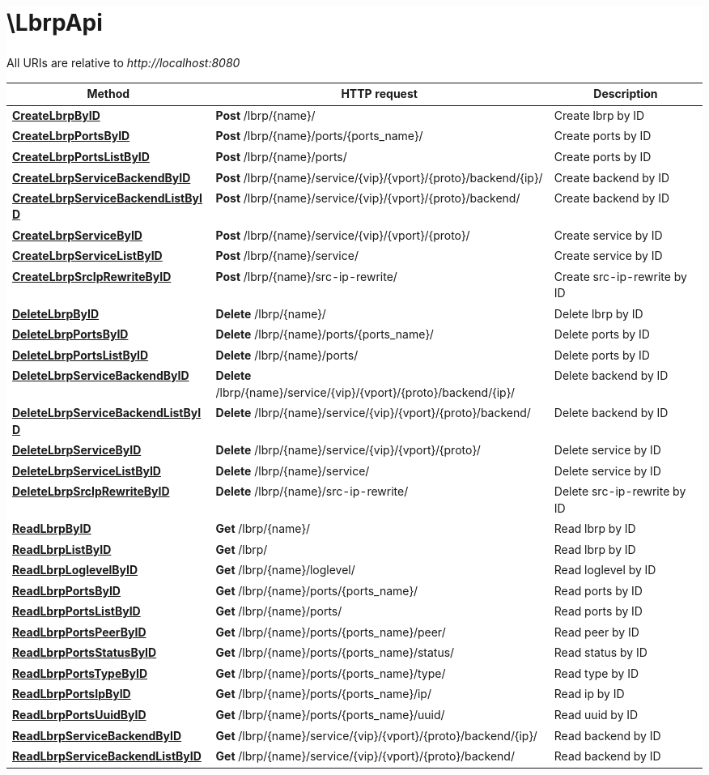 # \LbrpApi

All URIs are relative to *http://localhost:8080*

Method | HTTP request                                                                 | Description
------------- |------------------------------------------------------------------------------| -------------
[**CreateLbrpByID**](LbrpApi.md#CreateLbrpByID) | **Post** /lbrp/{name}/                                                    | Create lbrp by ID
[**CreateLbrpPortsByID**](LbrpApi.md#CreateLbrpPortsByID) | **Post** /lbrp/{name}/ports/{ports_name}/                                 | Create ports by ID
[**CreateLbrpPortsListByID**](LbrpApi.md#CreateLbrpPortsListByID) | **Post** /lbrp/{name}/ports/                                              | Create ports by ID
[**CreateLbrpServiceBackendByID**](LbrpApi.md#CreateLbrpServiceBackendByID) | **Post** /lbrp/{name}/service/{vip}/{vport}/{proto}/backend/{ip}/         | Create backend by ID
[**CreateLbrpServiceBackendListByID**](LbrpApi.md#CreateLbrpServiceBackendListByID) | **Post** /lbrp/{name}/service/{vip}/{vport}/{proto}/backend/              | Create backend by ID
[**CreateLbrpServiceByID**](LbrpApi.md#CreateLbrpServiceByID) | **Post** /lbrp/{name}/service/{vip}/{vport}/{proto}/                      | Create service by ID
[**CreateLbrpServiceListByID**](LbrpApi.md#CreateLbrpServiceListByID) | **Post** /lbrp/{name}/service/                                            | Create service by ID
[**CreateLbrpSrcIpRewriteByID**](LbrpApi.md#CreateLbrpSrcIpRewriteByID) | **Post** /lbrp/{name}/src-ip-rewrite/                                     | Create src-ip-rewrite by ID
[**DeleteLbrpByID**](LbrpApi.md#DeleteLbrpByID) | **Delete** /lbrp/{name}/                                                  | Delete lbrp by ID
[**DeleteLbrpPortsByID**](LbrpApi.md#DeleteLbrpPortsByID) | **Delete** /lbrp/{name}/ports/{ports_name}/                               | Delete ports by ID
[**DeleteLbrpPortsListByID**](LbrpApi.md#DeleteLbrpPortsListByID) | **Delete** /lbrp/{name}/ports/                                            | Delete ports by ID
[**DeleteLbrpServiceBackendByID**](LbrpApi.md#DeleteLbrpServiceBackendByID) | **Delete** /lbrp/{name}/service/{vip}/{vport}/{proto}/backend/{ip}/       | Delete backend by ID
[**DeleteLbrpServiceBackendListByID**](LbrpApi.md#DeleteLbrpServiceBackendListByID) | **Delete** /lbrp/{name}/service/{vip}/{vport}/{proto}/backend/            | Delete backend by ID
[**DeleteLbrpServiceByID**](LbrpApi.md#DeleteLbrpServiceByID) | **Delete** /lbrp/{name}/service/{vip}/{vport}/{proto}/                    | Delete service by ID
[**DeleteLbrpServiceListByID**](LbrpApi.md#DeleteLbrpServiceListByID) | **Delete** /lbrp/{name}/service/                                          | Delete service by ID
[**DeleteLbrpSrcIpRewriteByID**](LbrpApi.md#DeleteLbrpSrcIpRewriteByID) | **Delete** /lbrp/{name}/src-ip-rewrite/                                   | Delete src-ip-rewrite by ID
[**ReadLbrpByID**](LbrpApi.md#ReadLbrpByID) | **Get** /lbrp/{name}/                                                     | Read lbrp by ID
[**ReadLbrpListByID**](LbrpApi.md#ReadLbrpListByID) | **Get** /lbrp/                                                            | Read lbrp by ID
[**ReadLbrpLoglevelByID**](LbrpApi.md#ReadLbrpLoglevelByID) | **Get** /lbrp/{name}/loglevel/                                            | Read loglevel by ID
[**ReadLbrpPortsByID**](LbrpApi.md#ReadLbrpPortsByID) | **Get** /lbrp/{name}/ports/{ports_name}/                                  | Read ports by ID
[**ReadLbrpPortsListByID**](LbrpApi.md#ReadLbrpPortsListByID) | **Get** /lbrp/{name}/ports/                                               | Read ports by ID
[**ReadLbrpPortsPeerByID**](LbrpApi.md#ReadLbrpPortsPeerByID) | **Get** /lbrp/{name}/ports/{ports_name}/peer/                             | Read peer by ID
[**ReadLbrpPortsStatusByID**](LbrpApi.md#ReadLbrpPortsStatusByID) | **Get** /lbrp/{name}/ports/{ports_name}/status/                           | Read status by ID
[**ReadLbrpPortsTypeByID**](LbrpApi.md#ReadLbrpPortsTypeByID) | **Get** /lbrp/{name}/ports/{ports_name}/type/                             | Read type by ID
[**ReadLbrpPortsIpByID**](LbrpApi.md#ReadLbrpPortsIpByID) | **Get** /lbrp/{name}/ports/{ports_name}/ip/                               | Read ip by ID
[**ReadLbrpPortsUuidByID**](LbrpApi.md#ReadLbrpPortsUuidByID) | **Get** /lbrp/{name}/ports/{ports_name}/uuid/                             | Read uuid by ID
[**ReadLbrpServiceBackendByID**](LbrpApi.md#ReadLbrpServiceBackendByID) | **Get** /lbrp/{name}/service/{vip}/{vport}/{proto}/backend/{ip}/          | Read backend by ID
[**ReadLbrpServiceBackendListByID**](LbrpApi.md#ReadLbrpServiceBackendListByID) | **Get** /lbrp/{name}/service/{vip}/{vport}/{proto}/backend/               | Read backend by ID